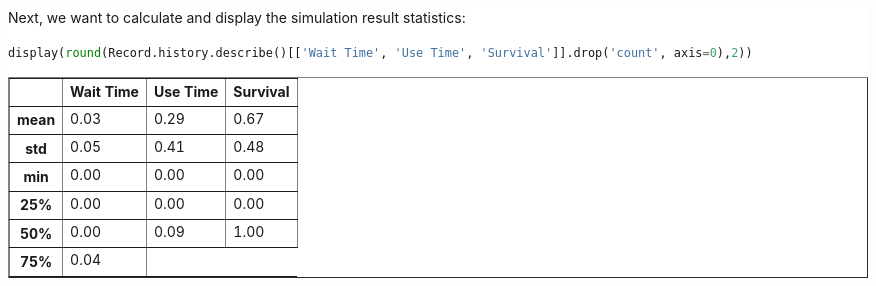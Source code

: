 
Next, we want to calculate and display the simulation result statistics:


```python
display(round(Record.history.describe()[['Wait Time', 'Use Time', 'Survival']].drop('count', axis=0),2))
```


<div>
<style scoped>
    .dataframe tbody tr th:only-of-type {
        vertical-align: middle;
    }

    .dataframe tbody tr th {
        vertical-align: top;
    }

    .dataframe thead th {
        text-align: right;
    }
</style>
<table border="1" class="dataframe">
  <thead>
    <tr style="text-align: right;">
      <th></th>
      <th>Wait Time</th>
      <th>Use Time</th>
      <th>Survival</th>
    </tr>
  </thead>
  <tbody>
    <tr>
      <th>mean</th>
      <td>0.03</td>
      <td>0.29</td>
      <td>0.67</td>
    </tr>
    <tr>
      <th>std</th>
      <td>0.05</td>
      <td>0.41</td>
      <td>0.48</td>
    </tr>
    <tr>
      <th>min</th>
      <td>0.00</td>
      <td>0.00</td>
      <td>0.00</td>
    </tr>
    <tr>
      <th>25%</th>
      <td>0.00</td>
      <td>0.00</td>
      <td>0.00</td>
    </tr>
    <tr>
      <th>50%</th>
      <td>0.00</td>
      <td>0.09</td>
      <td>1.00</td>
    </tr>
    <tr>
      <th>75%</th>
      <td>0.04</td>
